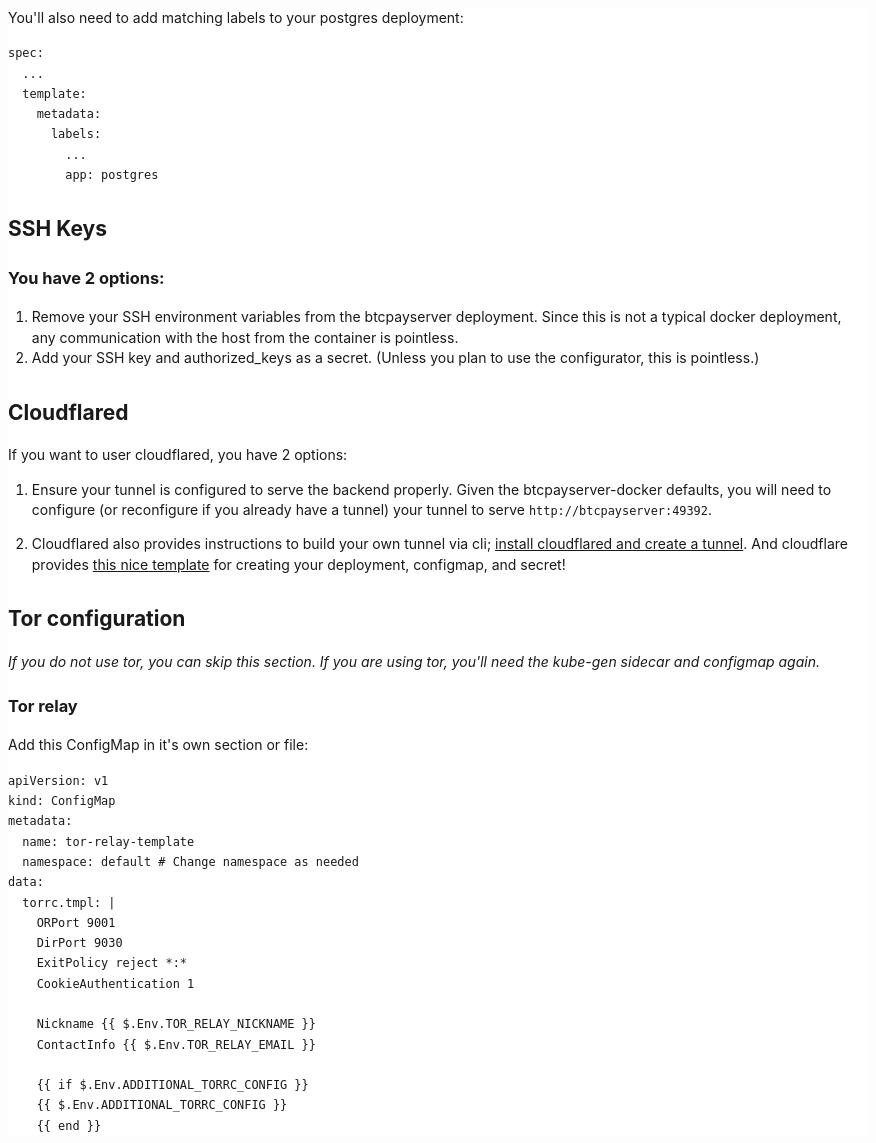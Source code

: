 You'll also need to add matching labels to your postgres deployment:
```
spec:
  ...
  template:
    metadata:
      labels:
        ...
        app: postgres
```

## SSH Keys

### You have 2 options:

1. Remove your SSH environment variables from the btcpayserver deployment. Since this is not a typical docker deployment, any communication with the host from the container is pointless.
2. Add your SSH key and authorized_keys as a secret. (Unless you plan to use the configurator, this is pointless.)

## Cloudflared
If you want to user cloudflared, you have 2 options:

1. Ensure your tunnel is configured to serve the backend properly. Given the btcpayserver-docker defaults, you will need to configure (or reconfigure if you already have a tunnel) your tunnel to serve `http://btcpayserver:49392`.

2. Cloudflared also provides instructions to build your own tunnel via cli; [install cloudflared and create a tunnel](https://developers.cloudflare.com/cloudflare-one/tutorials/many-cfd-one-tunnel/). And cloudflare provides [this nice template](https://github.com/cloudflare/argo-tunnel-examples/blob/master/named-tunnel-k8s/cloudflared.yaml) for creating your deployment, configmap, and secret!

## Tor configuration
*If you do not use tor, you can skip this section. If you are using tor, you'll need the kube-gen sidecar and configmap again.*

### Tor relay
Add this ConfigMap in it's own section or file:
```
apiVersion: v1
kind: ConfigMap
metadata:
  name: tor-relay-template
  namespace: default # Change namespace as needed
data:
  torrc.tmpl: |
    ORPort 9001
    DirPort 9030
    ExitPolicy reject *:*
    CookieAuthentication 1

    Nickname {{ $.Env.TOR_RELAY_NICKNAME }}
    ContactInfo {{ $.Env.TOR_RELAY_EMAIL }}

    {{ if $.Env.ADDITIONAL_TORRC_CONFIG }}
    {{ $.Env.ADDITIONAL_TORRC_CONFIG }}
    {{ end }}
```
